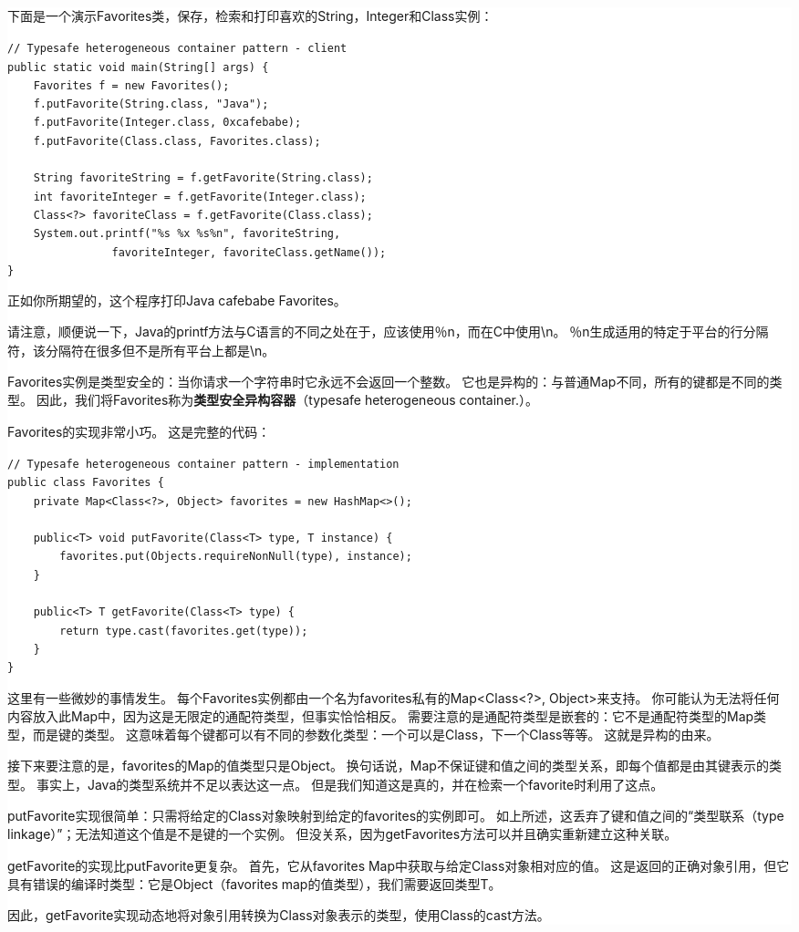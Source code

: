下面是一个演示Favorites类，保存，检索和打印喜欢的String，Integer和Class实例：

    // Typesafe heterogeneous container pattern - client
    public static void main(String[] args) {
        Favorites f = new Favorites();
        f.putFavorite(String.class, "Java");
        f.putFavorite(Integer.class, 0xcafebabe);
        f.putFavorite(Class.class, Favorites.class);
        
        String favoriteString = f.getFavorite(String.class);
        int favoriteInteger = f.getFavorite(Integer.class);
        Class<?> favoriteClass = f.getFavorite(Class.class);
        System.out.printf("%s %x %s%n", favoriteString,
                    favoriteInteger, favoriteClass.getName());
    }
    
正如你所期望的，这个程序打印Java cafebabe Favorites。 

请注意，顺便说一下，Java的printf方法与C语言的不同之处在于，应该使用％n，而在C中使用\n。 
％n生成适用的特定于平台的行分隔符，该分隔符在很多但不是所有平台上都是\n。

Favorites实例是类型安全的：当你请求一个字符串时它永远不会返回一个整数。 
它也是异构的：与普通Map不同，所有的键都是不同的类型。 因此，我们将Favorites称为**类型安全异构容器**（typesafe heterogeneous container.）。

Favorites的实现非常小巧。 这是完整的代码：

    // Typesafe heterogeneous container pattern - implementation
    public class Favorites {
        private Map<Class<?>, Object> favorites = new HashMap<>();
    
        public<T> void putFavorite(Class<T> type, T instance) {
            favorites.put(Objects.requireNonNull(type), instance);
        }
    
        public<T> T getFavorite(Class<T> type) {
            return type.cast(favorites.get(type));
        }
    }
    
这里有一些微妙的事情发生。 每个Favorites实例都由一个名为favorites私有的Map<Class<?>, Object>来支持。 
你可能认为无法将任何内容放入此Map中，因为这是无限定的通配符类型，但事实恰恰相反。 
需要注意的是通配符类型是嵌套的：它不是通配符类型的Map类型，而是键的类型。 
这意味着每个键都可以有不同的参数化类型：一个可以是Class<String>，下一个Class<Integer>等等。 这就是异构的由来。

接下来要注意的是，favorites的Map的值类型只是Object。 
换句话说，Map不保证键和值之间的类型关系，即每个值都是由其键表示的类型。 
事实上，Java的类型系统并不足以表达这一点。 但是我们知道这是真的，并在检索一个favorite时利用了这点。

putFavorite实现很简单：只需将给定的Class对象映射到给定的favorites的实例即可。 
如上所述，这丢弃了键和值之间的“类型联系（type linkage）”；无法知道这个值是不是键的一个实例。 
但没关系，因为getFavorites方法可以并且确实重新建立这种关联。

getFavorite的实现比putFavorite更复杂。 
首先，它从favorites Map中获取与给定Class对象相对应的值。 
这是返回的正确对象引用，但它具有错误的编译时类型：它是Object（favorites map的值类型），我们需要返回类型T。

因此，getFavorite实现动态地将对象引用转换为Class对象表示的类型，使用Class的cast方法。

